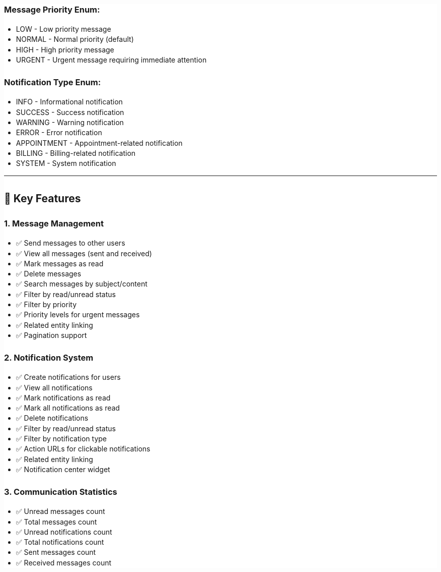 ### **Message Priority Enum:**
- LOW - Low priority message
- NORMAL - Normal priority (default)
- HIGH - High priority message
- URGENT - Urgent message requiring immediate attention

### **Notification Type Enum:**
- INFO - Informational notification
- SUCCESS - Success notification
- WARNING - Warning notification
- ERROR - Error notification
- APPOINTMENT - Appointment-related notification
- BILLING - Billing-related notification
- SYSTEM - System notification

---

## 🎯 **Key Features**

### **1. Message Management**
- ✅ Send messages to other users
- ✅ View all messages (sent and received)
- ✅ Mark messages as read
- ✅ Delete messages
- ✅ Search messages by subject/content
- ✅ Filter by read/unread status
- ✅ Filter by priority
- ✅ Priority levels for urgent messages
- ✅ Related entity linking
- ✅ Pagination support

### **2. Notification System**
- ✅ Create notifications for users
- ✅ View all notifications
- ✅ Mark notifications as read
- ✅ Mark all notifications as read
- ✅ Delete notifications
- ✅ Filter by read/unread status
- ✅ Filter by notification type
- ✅ Action URLs for clickable notifications
- ✅ Related entity linking
- ✅ Notification center widget

### **3. Communication Statistics**
- ✅ Unread messages count
- ✅ Total messages count
- ✅ Unread notifications count
- ✅ Total notifications count
- ✅ Sent messages count
- ✅ Received messages count
